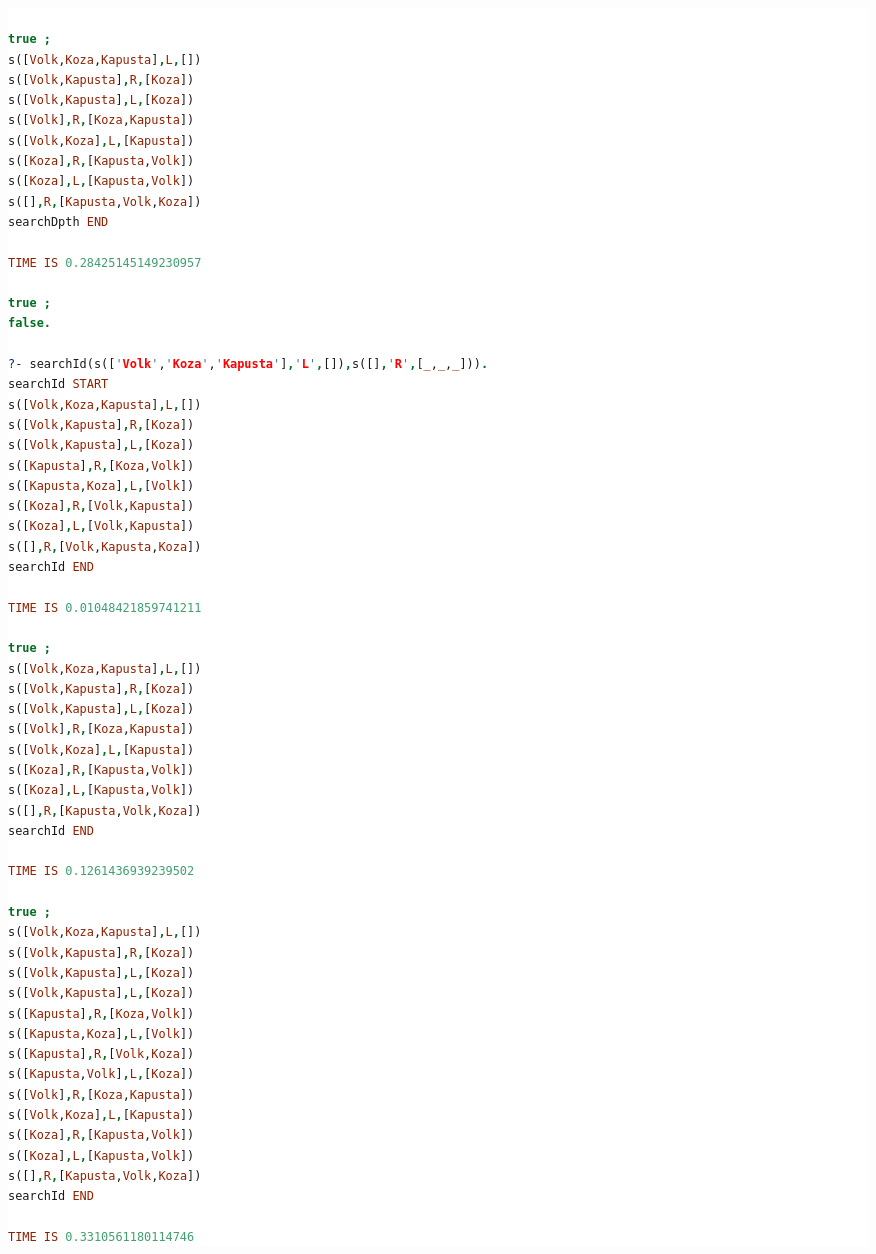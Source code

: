 ```prolog

true ;
s([Volk,Koza,Kapusta],L,[])
s([Volk,Kapusta],R,[Koza])
s([Volk,Kapusta],L,[Koza])
s([Volk],R,[Koza,Kapusta])
s([Volk,Koza],L,[Kapusta])
s([Koza],R,[Kapusta,Volk])
s([Koza],L,[Kapusta,Volk])
s([],R,[Kapusta,Volk,Koza])
searchDpth END

TIME IS 0.28425145149230957

true ;
false.

?- searchId(s(['Volk','Koza','Kapusta'],'L',[]),s([],'R',[_,_,_])).
searchId START
s([Volk,Koza,Kapusta],L,[])
s([Volk,Kapusta],R,[Koza])
s([Volk,Kapusta],L,[Koza])
s([Kapusta],R,[Koza,Volk])
s([Kapusta,Koza],L,[Volk])
s([Koza],R,[Volk,Kapusta])
s([Koza],L,[Volk,Kapusta])
s([],R,[Volk,Kapusta,Koza])
searchId END

TIME IS 0.01048421859741211

true ;
s([Volk,Koza,Kapusta],L,[])
s([Volk,Kapusta],R,[Koza])
s([Volk,Kapusta],L,[Koza])
s([Volk],R,[Koza,Kapusta])
s([Volk,Koza],L,[Kapusta])
s([Koza],R,[Kapusta,Volk])
s([Koza],L,[Kapusta,Volk])
s([],R,[Kapusta,Volk,Koza])
searchId END

TIME IS 0.1261436939239502

true ;
s([Volk,Koza,Kapusta],L,[])
s([Volk,Kapusta],R,[Koza])
s([Volk,Kapusta],L,[Koza])
s([Volk,Kapusta],L,[Koza])
s([Kapusta],R,[Koza,Volk])
s([Kapusta,Koza],L,[Volk])
s([Kapusta],R,[Volk,Koza])
s([Kapusta,Volk],L,[Koza])
s([Volk],R,[Koza,Kapusta])
s([Volk,Koza],L,[Kapusta])
s([Koza],R,[Kapusta,Volk])
s([Koza],L,[Kapusta,Volk])
s([],R,[Kapusta,Volk,Koza])
searchId END

TIME IS 0.3310561180114746
```
